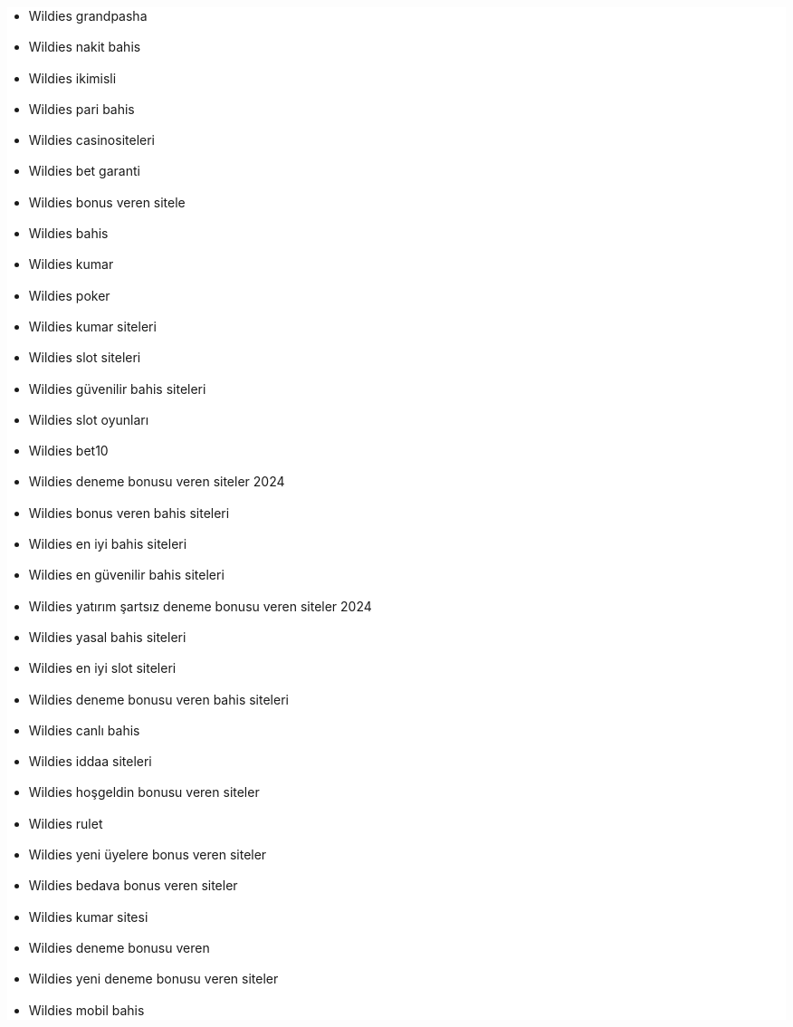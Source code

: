 - Wildies grandpasha

- Wildies nakit bahis

- Wildies ikimisli

- Wildies pari bahis

- Wildies casinositeleri

- Wildies bet garanti

- Wildies bonus veren sitele

- Wildies bahis

- Wildies kumar

- Wildies poker

- Wildies kumar siteleri

- Wildies slot siteleri

- Wildies güvenilir bahis siteleri

- Wildies slot oyunları

- Wildies bet10

- Wildies deneme bonusu veren siteler 2024

- Wildies bonus veren bahis siteleri

- Wildies en iyi bahis siteleri

- Wildies en güvenilir bahis siteleri

- Wildies yatırım şartsız deneme bonusu veren siteler 2024

- Wildies yasal bahis siteleri

- Wildies en iyi slot siteleri

- Wildies deneme bonusu veren bahis siteleri

- Wildies canlı bahis

- Wildies iddaa siteleri

- Wildies hoşgeldin bonusu veren siteler

- Wildies rulet

- Wildies yeni üyelere bonus veren siteler

- Wildies bedava bonus veren siteler

- Wildies kumar sitesi

- Wildies deneme bonusu veren

- Wildies yeni deneme bonusu veren siteler

- Wildies mobil bahis
